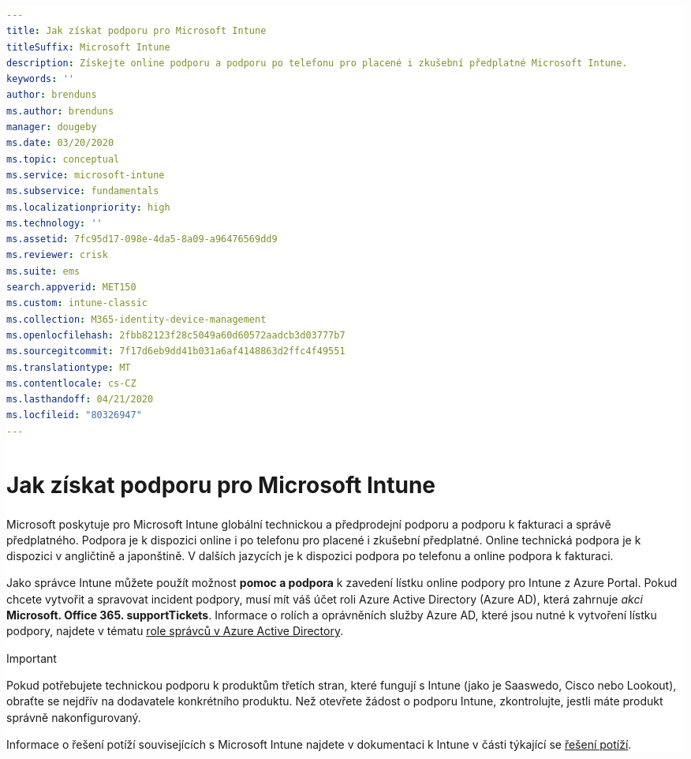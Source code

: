 ```yaml
---
title: Jak získat podporu pro Microsoft Intune
titleSuffix: Microsoft Intune
description: Získejte online podporu a podporu po telefonu pro placené i zkušební předplatné Microsoft Intune.
keywords: ''
author: brenduns
ms.author: brenduns
manager: dougeby
ms.date: 03/20/2020
ms.topic: conceptual
ms.service: microsoft-intune
ms.subservice: fundamentals
ms.localizationpriority: high
ms.technology: ''
ms.assetid: 7fc95d17-098e-4da5-8a09-a96476569dd9
ms.reviewer: crisk
ms.suite: ems
search.appverid: MET150
ms.custom: intune-classic
ms.collection: M365-identity-device-management
ms.openlocfilehash: 2fbb82123f28c5049a60d60572aadcb3d03777b7
ms.sourcegitcommit: 7f17d6eb9dd41b031a6af4148863d2ffc4f49551
ms.translationtype: MT
ms.contentlocale: cs-CZ
ms.lasthandoff: 04/21/2020
ms.locfileid: "80326947"
---
```

# <a name="how-to-get-support-for-microsoft-intune"></a>Jak získat podporu pro Microsoft Intune

Microsoft poskytuje pro Microsoft Intune globální technickou a předprodejní podporu a podporu k fakturaci a správě předplatného. Podpora je k dispozici online i po telefonu pro placené i zkušební předplatné. Online technická podpora je k dispozici v angličtině a japonštině. V dalších jazycích je k dispozici podpora po telefonu a online podpora k fakturaci.

Jako správce Intune můžete použít možnost **pomoc a podpora** k zavedení lístku online podpory pro Intune z Azure Portal. Pokud chcete vytvořit a spravovat incident podpory, musí mít váš účet roli Azure Active Directory (Azure AD), která zahrnuje *akci* **Microsoft. Office 365. supportTickets**. Informace o rolích a oprávněních služby Azure AD, které jsou nutné k vytvoření lístku podpory, najdete v tématu [role správců v Azure Active Directory](https://docs.microsoft.com/azure/active-directory/active-directory-assign-admin-roles-azure-portal).

>[!IMPORTANT]
> Pokud potřebujete technickou podporu k produktům třetích stran, které fungují s Intune (jako je Saaswedo, Cisco nebo Lookout), obraťte se nejdřív na dodavatele konkrétního produktu. Než otevřete žádost o podporu Intune, zkontrolujte, jestli máte produkt správně nakonfigurovaný.
>
> Informace o řešení potíží souvisejících s Microsoft Intune najdete v dokumentaci k Intune v části týkající se [řešení potíží](help-desk-operators.md).
